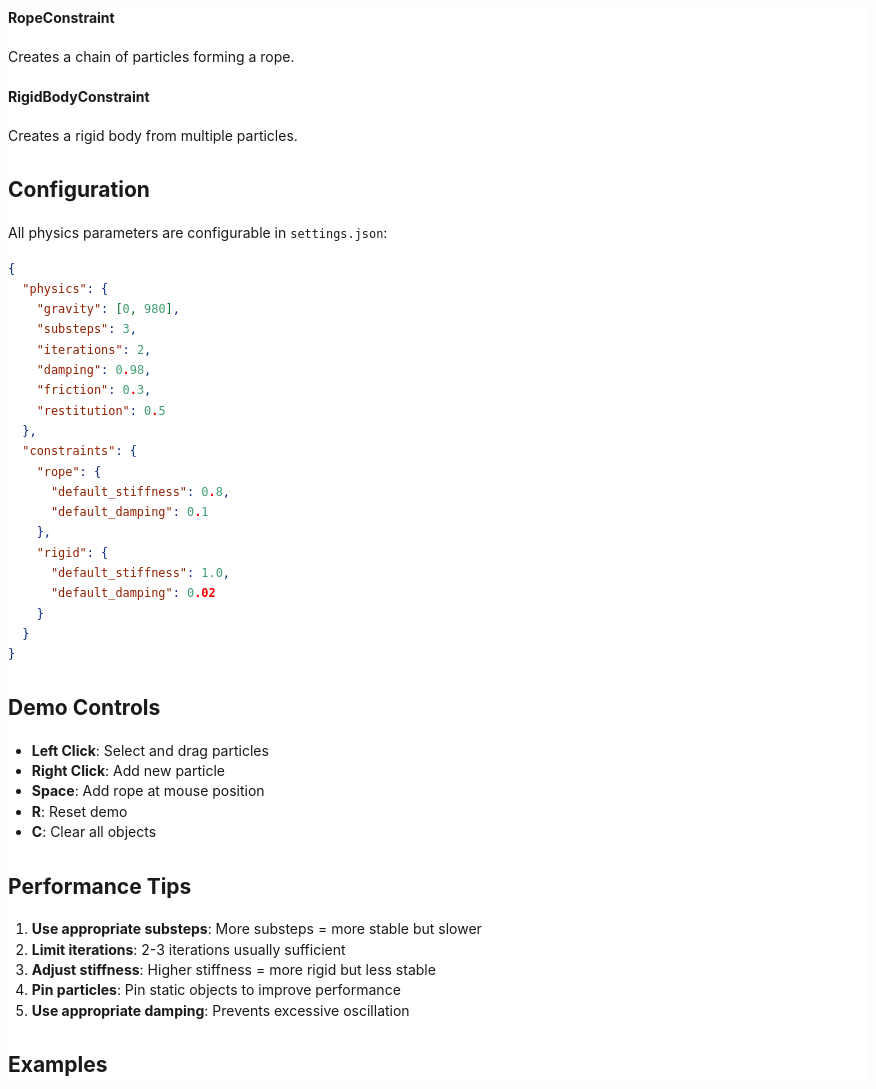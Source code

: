 #### RopeConstraint
Creates a chain of particles forming a rope.

#### RigidBodyConstraint
Creates a rigid body from multiple particles.

## Configuration

All physics parameters are configurable in `settings.json`:

```json
{
  "physics": {
    "gravity": [0, 980],
    "substeps": 3,
    "iterations": 2,
    "damping": 0.98,
    "friction": 0.3,
    "restitution": 0.5
  },
  "constraints": {
    "rope": {
      "default_stiffness": 0.8,
      "default_damping": 0.1
    },
    "rigid": {
      "default_stiffness": 1.0,
      "default_damping": 0.02
    }
  }
}
```

## Demo Controls

- **Left Click**: Select and drag particles
- **Right Click**: Add new particle
- **Space**: Add rope at mouse position
- **R**: Reset demo
- **C**: Clear all objects

## Performance Tips

1. **Use appropriate substeps**: More substeps = more stable but slower
2. **Limit iterations**: 2-3 iterations usually sufficient
3. **Adjust stiffness**: Higher stiffness = more rigid but less stable
4. **Pin particles**: Pin static objects to improve performance
5. **Use appropriate damping**: Prevents excessive oscillation

## Examples
